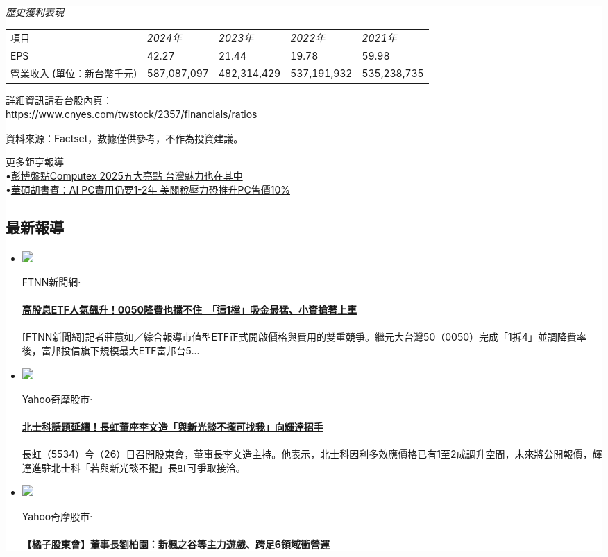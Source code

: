 *歷史獲利表現*

|  |  |  |  |  |
| --- | --- | --- | --- | --- |
| 項目 | *2024年* | *2023年* | *2022年* | *2021年* |
| EPS | 42.27 | 21.44 | 19.78 | 59.98 |
| 營業收入 (單位：新台幣千元) | 587,087,097 | 482,314,429 | 537,191,932 | 535,238,735 |

詳細資訊請看台股內頁：  
<https://www.cnyes.com/twstock/2357/financials/ratios>

資料來源：Factset，數據僅供參考，不作為投資建議。

更多鉅亨報導  
•[彭博盤點Computex 2025五大亮點 台灣魅力也在其中](https://news.cnyes.com/news/id/5989189?utm_source=yahoo&utm_medium=RSS&utm_campaign=relate)  
•[華碩胡書賓：AI PC實用仍要1-2年 美關稅壓力恐推升PC售價10%](https://news.cnyes.com/news/id/5988225?utm_source=yahoo&utm_medium=RSS&utm_campaign=relate)

## 最新報導

* ![](https://s.yimg.com/cv/apiv2/default/20190501/placeholder.gif)

  FTNN新聞網·

  #### [高股息ETF人氣飆升！0050降費也擋不住　「這1檔」吸金最猛、小資搶著上車](https://tw.stock.yahoo.com/news/%E9%AB%98%E8%82%A1%E6%81%AFetf%E4%BA%BA%E6%B0%A3%E9%A3%86%E5%8D%87-0050%E9%99%8D%E8%B2%BB%E4%B9%9F%E6%93%8B%E4%B8%8D%E4%BD%8F-%E9%80%991%E6%AA%94-%E5%90%B8%E9%87%91%E6%9C%80%E7%8C%9B-%E5%B0%8F%E8%B3%87%E6%90%B6%E8%91%97%E4%B8%8A%E8%BB%8A-044000974.html)

  [FTNN新聞網]記者莊蕙如／綜合報導市值型ETF正式開啟價格與費用的雙重競爭。繼元大台灣50（0050）完成「1拆4」並調降費率後，富邦投信旗下規模最大ETF富邦台5...
* ![](https://s.yimg.com/cv/apiv2/default/20190501/placeholder.gif)

  Yahoo奇摩股市·

  #### [北士科話題延續！長虹董座李文造「與新光談不攏可找我」向輝達招手](https://tw.stock.yahoo.com/news/%E5%8C%97%E5%A3%AB%E7%A7%91%E8%A9%B1%E9%A1%8C%E5%BB%B6%E7%BA%8C%EF%BC%81%E9%95%B7%E8%99%B9%E8%91%A3%E5%BA%A7%E6%9D%8E%E6%96%87%E9%80%A0%E3%80%8C%E8%88%87%E6%96%B0%E5%85%89%E8%AB%87%E4%B8%8D%E6%94%8F%E5%8F%AF%E6%89%BE%E6%88%91%E3%80%8D%E5%90%91%E8%BC%9D%E9%81%94%E6%8B%9B%E6%89%8B-050806445.html)

  長虹（5534）今（26）日召開股東會，董事長李文造主持。他表示，北士科因利多效應價格已有1至2成調升空間，未來將公開報價，輝達進駐北士科「若與新光談不攏」長虹可爭取接洽。
* ![](https://s.yimg.com/cv/apiv2/default/20190501/placeholder.gif)

  Yahoo奇摩股市·

  #### [【橘子股東會】董事長劉柏園：新楓之谷等主力遊戲、跨足6領域衝營運](https://tw.stock.yahoo.com/news/%E3%80%90%E6%A9%98%E5%AD%90%E8%82%A1%E6%9D%B1%E6%9C%83%E3%80%91%E8%91%A3%E4%BA%8B%E9%95%B7%E5%8A%89%E6%9F%8F%E5%9C%92%EF%BC%9A%E6%96%B0%E6%A5%93%E4%B9%8B%E8%B0%B7%E7%AD%89%E4%B8%BB%E5%8A%9B%E9%81%8A%E6%88%B2%E3%80%81%E8%B7%A8%E8%B6%B36%E9%A0%98%E5%9F%9F%E8%A1%9D%E7%87%9F%E9%81%8B-042758440.html)
